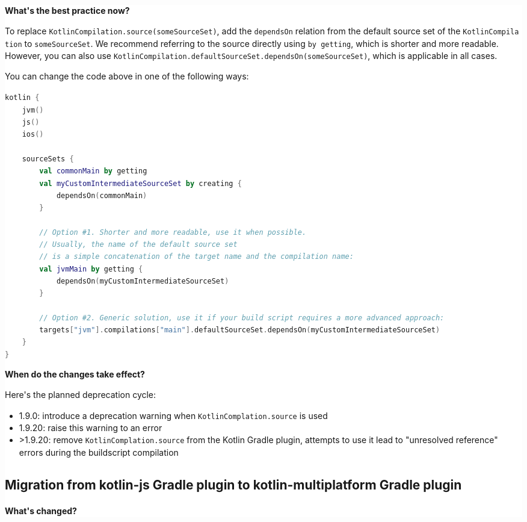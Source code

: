 **What's the best practice now?**

To replace `KotlinCompilation.source(someSourceSet)`, add the  `dependsOn` relation from the
default source set of the `KotlinCompilation` to `someSourceSet`. We recommend referring to the source directly using `by getting`,
which is shorter and more readable. However, you can also use `KotlinCompilation.defaultSourceSet.dependsOn(someSourceSet)`,
which is applicable in all cases.

You can change the code above in one of the following ways:

```kotlin
kotlin {
    jvm()
    js()
    ios()

    sourceSets {
        val commonMain by getting
        val myCustomIntermediateSourceSet by creating {
            dependsOn(commonMain)
        }
        
        // Option #1. Shorter and more readable, use it when possible. 
        // Usually, the name of the default source set 
        // is a simple concatenation of the target name and the compilation name:
        val jvmMain by getting {
            dependsOn(myCustomIntermediateSourceSet)
        }
        
        // Option #2. Generic solution, use it if your build script requires a more advanced approach:
        targets["jvm"].compilations["main"].defaultSourceSet.dependsOn(myCustomIntermediateSourceSet)
    }
}
```

**When do the changes take effect?**

Here's the planned deprecation cycle:

* 1.9.0: introduce a deprecation warning when `KotlinComplation.source` is used
* 1.9.20: raise this warning to an error
* \>1.9.20: remove `KotlinComplation.source` from the Kotlin Gradle plugin, attempts to use it lead to "unresolved
  reference" errors during the buildscript compilation

<anchor name="kotlin-js-plugin-deprecation"></anchor>
## Migration from kotlin-js Gradle plugin to kotlin-multiplatform Gradle plugin

**What's changed?**


[//]: # (title: Compatibility guide for Kotlin Multiplatform)